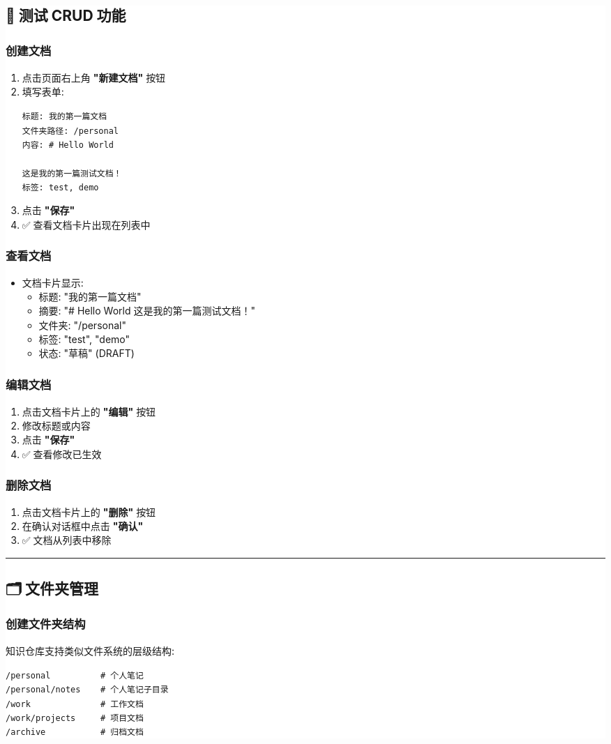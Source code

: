 
## 🧪 测试 CRUD 功能

### 创建文档

1. 点击页面右上角 **"新建文档"** 按钮
2. 填写表单:
   ```
   标题: 我的第一篇文档
   文件夹路径: /personal
   内容: # Hello World
   
   这是我的第一篇测试文档！
   标签: test, demo
   ```
3. 点击 **"保存"**
4. ✅ 查看文档卡片出现在列表中

### 查看文档

- 文档卡片显示:
  - 标题: "我的第一篇文档"
  - 摘要: "# Hello World 这是我的第一篇测试文档！"
  - 文件夹: "/personal"
  - 标签: "test", "demo"
  - 状态: "草稿" (DRAFT)

### 编辑文档

1. 点击文档卡片上的 **"编辑"** 按钮
2. 修改标题或内容
3. 点击 **"保存"**
4. ✅ 查看修改已生效

### 删除文档

1. 点击文档卡片上的 **"删除"** 按钮
2. 在确认对话框中点击 **"确认"**
3. ✅ 文档从列表中移除

---

## 🗂️ 文件夹管理

### 创建文件夹结构

知识仓库支持类似文件系统的层级结构:

```
/personal          # 个人笔记
/personal/notes    # 个人笔记子目录
/work              # 工作文档
/work/projects     # 项目文档
/archive           # 归档文档
```
